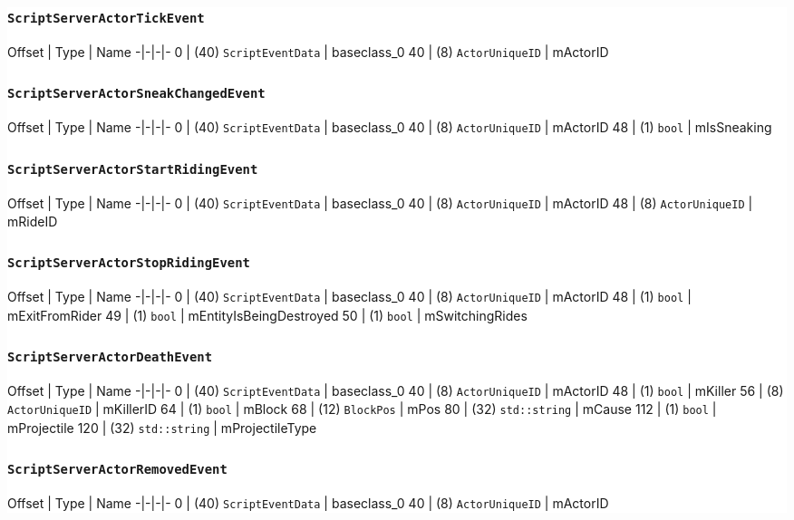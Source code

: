
### `ScriptServerActorTickEvent`
Offset | Type | Name
-|-|-|-
0 | (40) `ScriptEventData` | baseclass_0
40 | (8) `ActorUniqueID` | mActorID


### `ScriptServerActorSneakChangedEvent`
Offset | Type | Name
-|-|-|-
0 | (40) `ScriptEventData` | baseclass_0
40 | (8) `ActorUniqueID` | mActorID
48 | (1) `bool` | mIsSneaking


### `ScriptServerActorStartRidingEvent`
Offset | Type | Name
-|-|-|-
0 | (40) `ScriptEventData` | baseclass_0
40 | (8) `ActorUniqueID` | mActorID
48 | (8) `ActorUniqueID` | mRideID


### `ScriptServerActorStopRidingEvent`
Offset | Type | Name
-|-|-|-
0 | (40) `ScriptEventData` | baseclass_0
40 | (8) `ActorUniqueID` | mActorID
48 | (1) `bool` | mExitFromRider
49 | (1) `bool` | mEntityIsBeingDestroyed
50 | (1) `bool` | mSwitchingRides


### `ScriptServerActorDeathEvent`
Offset | Type | Name
-|-|-|-
0 | (40) `ScriptEventData` | baseclass_0
40 | (8) `ActorUniqueID` | mActorID
48 | (1) `bool` | mKiller
56 | (8) `ActorUniqueID` | mKillerID
64 | (1) `bool` | mBlock
68 | (12) `BlockPos` | mPos
80 | (32) `std::string` | mCause
112 | (1) `bool` | mProjectile
120 | (32) `std::string` | mProjectileType


### `ScriptServerActorRemovedEvent`
Offset | Type | Name
-|-|-|-
0 | (40) `ScriptEventData` | baseclass_0
40 | (8) `ActorUniqueID` | mActorID

